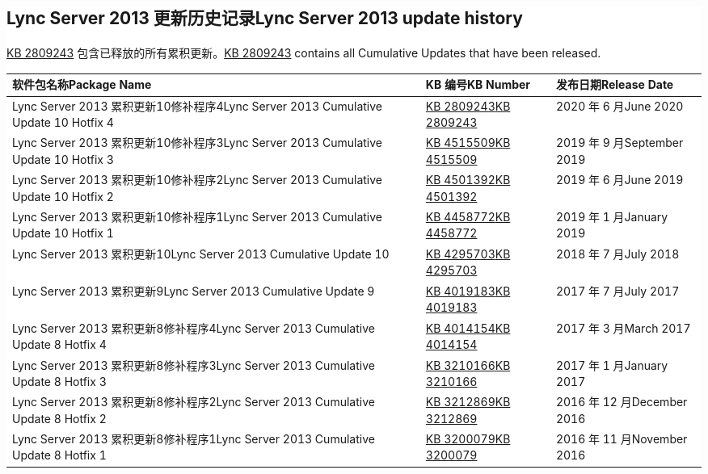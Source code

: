 ## <a name="lync-server-2013-update-history"></a><span data-ttu-id="cad2a-208">Lync Server 2013 更新历史记录</span><span class="sxs-lookup"><span data-stu-id="cad2a-208">Lync Server 2013 update history</span></span>

<span data-ttu-id="cad2a-209">[KB 2809243](https://support.microsoft.com/kb/2809243) 包含已释放的所有累积更新。</span><span class="sxs-lookup"><span data-stu-id="cad2a-209">[KB 2809243](https://support.microsoft.com/kb/2809243) contains all Cumulative Updates that have been released.</span></span>

|<span data-ttu-id="cad2a-210">软件包名称</span><span class="sxs-lookup"><span data-stu-id="cad2a-210">Package Name</span></span>|<span data-ttu-id="cad2a-211">KB 编号</span><span class="sxs-lookup"><span data-stu-id="cad2a-211">KB Number</span></span>|<span data-ttu-id="cad2a-212">发布日期</span><span class="sxs-lookup"><span data-stu-id="cad2a-212">Release Date</span></span>|
|:--- |:--- |:--- |
|<span data-ttu-id="cad2a-213">Lync Server 2013 累积更新10修补程序4</span><span class="sxs-lookup"><span data-stu-id="cad2a-213">Lync Server 2013 Cumulative Update 10 Hotfix 4</span></span> |[<span data-ttu-id="cad2a-214">KB 2809243</span><span class="sxs-lookup"><span data-stu-id="cad2a-214">KB 2809243</span></span>](https://support.microsoft.com/kb/2809243)|<span data-ttu-id="cad2a-215">2020 年 6 月</span><span class="sxs-lookup"><span data-stu-id="cad2a-215">June 2020</span></span>|
|<span data-ttu-id="cad2a-216">Lync Server 2013 累积更新10修补程序3</span><span class="sxs-lookup"><span data-stu-id="cad2a-216">Lync Server 2013 Cumulative Update 10 Hotfix 3</span></span> |[<span data-ttu-id="cad2a-217">KB 4515509</span><span class="sxs-lookup"><span data-stu-id="cad2a-217">KB 4515509</span></span>](https://support.microsoft.com/kb/4515509)|<span data-ttu-id="cad2a-218">2019 年 9 月</span><span class="sxs-lookup"><span data-stu-id="cad2a-218">September 2019</span></span>|
|<span data-ttu-id="cad2a-219">Lync Server 2013 累积更新10修补程序2</span><span class="sxs-lookup"><span data-stu-id="cad2a-219">Lync Server 2013 Cumulative Update 10 Hotfix 2</span></span> |[<span data-ttu-id="cad2a-220">KB 4501392</span><span class="sxs-lookup"><span data-stu-id="cad2a-220">KB 4501392</span></span>](https://support.microsoft.com/kb/4501392)|<span data-ttu-id="cad2a-221">2019 年 6 月</span><span class="sxs-lookup"><span data-stu-id="cad2a-221">June 2019</span></span>|
|<span data-ttu-id="cad2a-222">Lync Server 2013 累积更新10修补程序1</span><span class="sxs-lookup"><span data-stu-id="cad2a-222">Lync Server 2013 Cumulative Update 10 Hotfix 1</span></span> |[<span data-ttu-id="cad2a-223">KB 4458772</span><span class="sxs-lookup"><span data-stu-id="cad2a-223">KB 4458772</span></span>](https://support.microsoft.com/kb/4458772)|<span data-ttu-id="cad2a-224">2019 年 1 月</span><span class="sxs-lookup"><span data-stu-id="cad2a-224">January 2019</span></span>|
|<span data-ttu-id="cad2a-225">Lync Server 2013 累积更新10</span><span class="sxs-lookup"><span data-stu-id="cad2a-225">Lync Server 2013 Cumulative Update 10</span></span> |[<span data-ttu-id="cad2a-226">KB 4295703</span><span class="sxs-lookup"><span data-stu-id="cad2a-226">KB 4295703</span></span>](https://support.microsoft.com/kb/4295703)|<span data-ttu-id="cad2a-227">2018 年 7 月</span><span class="sxs-lookup"><span data-stu-id="cad2a-227">July 2018</span></span> |
|<span data-ttu-id="cad2a-228">Lync Server 2013 累积更新9</span><span class="sxs-lookup"><span data-stu-id="cad2a-228">Lync Server 2013 Cumulative Update 9</span></span>  |[<span data-ttu-id="cad2a-229">KB 4019183</span><span class="sxs-lookup"><span data-stu-id="cad2a-229">KB 4019183</span></span>](https://support.microsoft.com/kb/4019183) |<span data-ttu-id="cad2a-230">2017 年 7 月</span><span class="sxs-lookup"><span data-stu-id="cad2a-230">July 2017</span></span> |
|<span data-ttu-id="cad2a-231">Lync Server 2013 累积更新8修补程序4</span><span class="sxs-lookup"><span data-stu-id="cad2a-231">Lync Server 2013 Cumulative Update 8 Hotfix 4</span></span> |[<span data-ttu-id="cad2a-232">KB 4014154</span><span class="sxs-lookup"><span data-stu-id="cad2a-232">KB 4014154</span></span>](https://support.microsoft.com/kb/4014154) |<span data-ttu-id="cad2a-233">2017 年 3 月</span><span class="sxs-lookup"><span data-stu-id="cad2a-233">March 2017</span></span> |
|<span data-ttu-id="cad2a-234">Lync Server 2013 累积更新8修补程序3</span><span class="sxs-lookup"><span data-stu-id="cad2a-234">Lync Server 2013 Cumulative Update 8 Hotfix 3</span></span> |[<span data-ttu-id="cad2a-235">KB 3210166</span><span class="sxs-lookup"><span data-stu-id="cad2a-235">KB 3210166</span></span>](https://support.microsoft.com/kb/3210166) |<span data-ttu-id="cad2a-236">2017 年 1 月</span><span class="sxs-lookup"><span data-stu-id="cad2a-236">January 2017</span></span> |
|<span data-ttu-id="cad2a-237">Lync Server 2013 累积更新8修补程序2</span><span class="sxs-lookup"><span data-stu-id="cad2a-237">Lync Server 2013 Cumulative Update 8 Hotfix 2</span></span> |[<span data-ttu-id="cad2a-238">KB 3212869</span><span class="sxs-lookup"><span data-stu-id="cad2a-238">KB 3212869</span></span>](https://support.microsoft.com/kb/3212869) |<span data-ttu-id="cad2a-239">2016 年 12 月</span><span class="sxs-lookup"><span data-stu-id="cad2a-239">December 2016</span></span> |
|<span data-ttu-id="cad2a-240">Lync Server 2013 累积更新8修补程序1</span><span class="sxs-lookup"><span data-stu-id="cad2a-240">Lync Server 2013 Cumulative Update 8 Hotfix 1</span></span> |[<span data-ttu-id="cad2a-241">KB 3200079</span><span class="sxs-lookup"><span data-stu-id="cad2a-241">KB 3200079</span></span>](https://support.microsoft.com/kb/3200079) |<span data-ttu-id="cad2a-242">2016 年 11 月</span><span class="sxs-lookup"><span data-stu-id="cad2a-242">November 2016</span></span> |